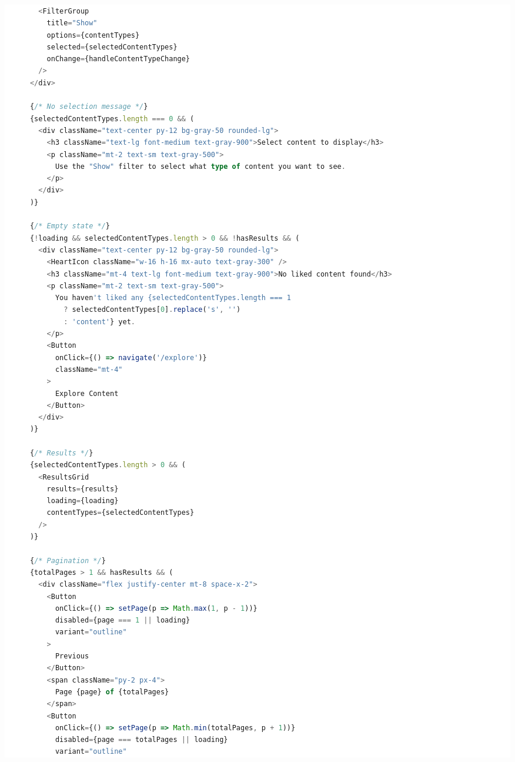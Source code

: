 ```typescript
        <FilterGroup 
          title="Show" 
          options={contentTypes} 
          selected={selectedContentTypes} 
          onChange={handleContentTypeChange} 
        />
      </div>
      
      {/* No selection message */}
      {selectedContentTypes.length === 0 && (
        <div className="text-center py-12 bg-gray-50 rounded-lg">
          <h3 className="text-lg font-medium text-gray-900">Select content to display</h3>
          <p className="mt-2 text-sm text-gray-500">
            Use the "Show" filter to select what type of content you want to see.
          </p>
        </div>
      )}
      
      {/* Empty state */}
      {!loading && selectedContentTypes.length > 0 && !hasResults && (
        <div className="text-center py-12 bg-gray-50 rounded-lg">
          <HeartIcon className="w-16 h-16 mx-auto text-gray-300" />
          <h3 className="mt-4 text-lg font-medium text-gray-900">No liked content found</h3>
          <p className="mt-2 text-sm text-gray-500">
            You haven't liked any {selectedContentTypes.length === 1 
              ? selectedContentTypes[0].replace('s', '') 
              : 'content'} yet.
          </p>
          <Button 
            onClick={() => navigate('/explore')} 
            className="mt-4"
          >
            Explore Content
          </Button>
        </div>
      )}
      
      {/* Results */}
      {selectedContentTypes.length > 0 && (
        <ResultsGrid 
          results={results} 
          loading={loading} 
          contentTypes={selectedContentTypes}
        />
      )}
      
      {/* Pagination */}
      {totalPages > 1 && hasResults && (
        <div className="flex justify-center mt-8 space-x-2">
          <Button 
            onClick={() => setPage(p => Math.max(1, p - 1))}
            disabled={page === 1 || loading}
            variant="outline"
          >
            Previous
          </Button>
          <span className="py-2 px-4">
            Page {page} of {totalPages}
          </span>
          <Button 
            onClick={() => setPage(p => Math.min(totalPages, p + 1))}
            disabled={page === totalPages || loading}
            variant="outline"
```